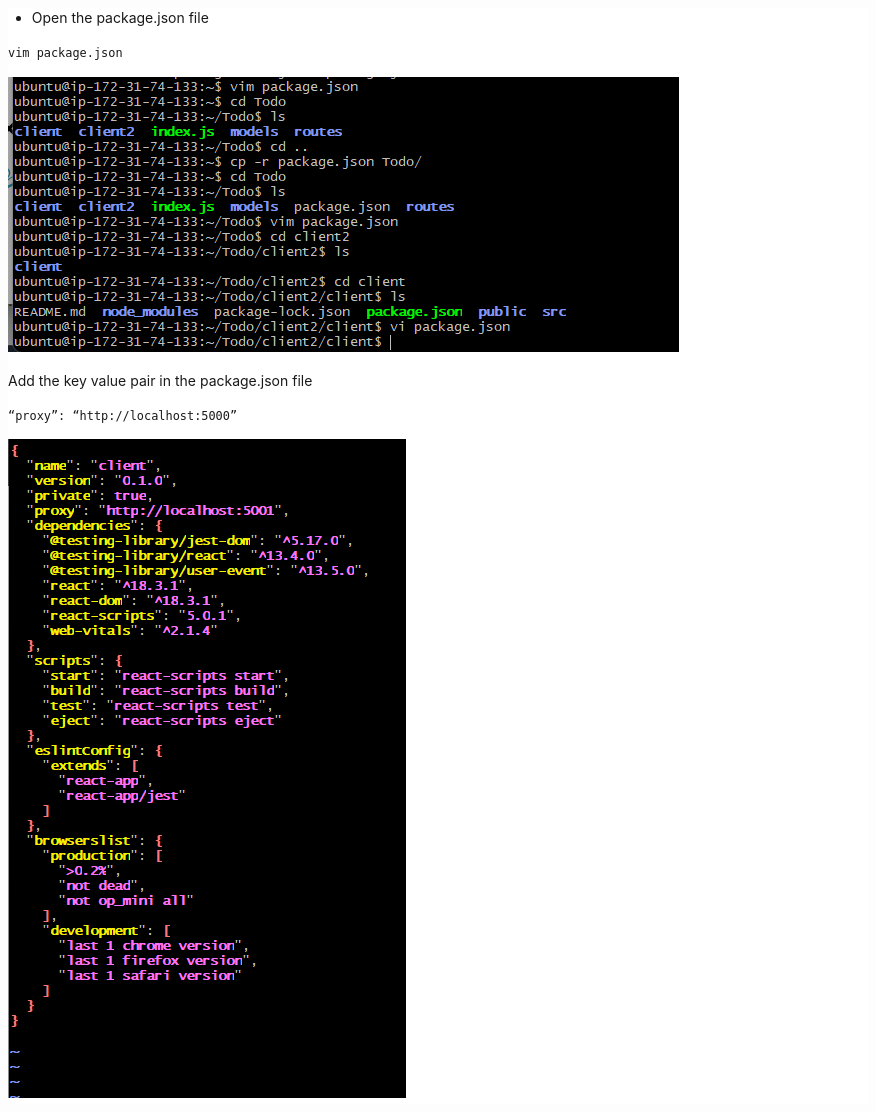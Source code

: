 - Open the package.json file
```bash
vim package.json
```
![image alt](https://github.com/Maarioon/Steghub_Devops-Cloud_Engineering/blob/10a1bda9a9bd2bf402f11569baf46c7076c7a832/MERN_Web-STACK/images/Screenshot%202024-09-17%20080928.png)


Add the key value pair in the package.json file
```bash
“proxy”: “http://localhost:5000”
```

![image alt](https://github.com/Maarioon/Steghub_Devops-Cloud_Engineering/blob/10a1bda9a9bd2bf402f11569baf46c7076c7a832/MERN_Web-STACK/images/Screenshot%202024-09-17%20080946.png)
